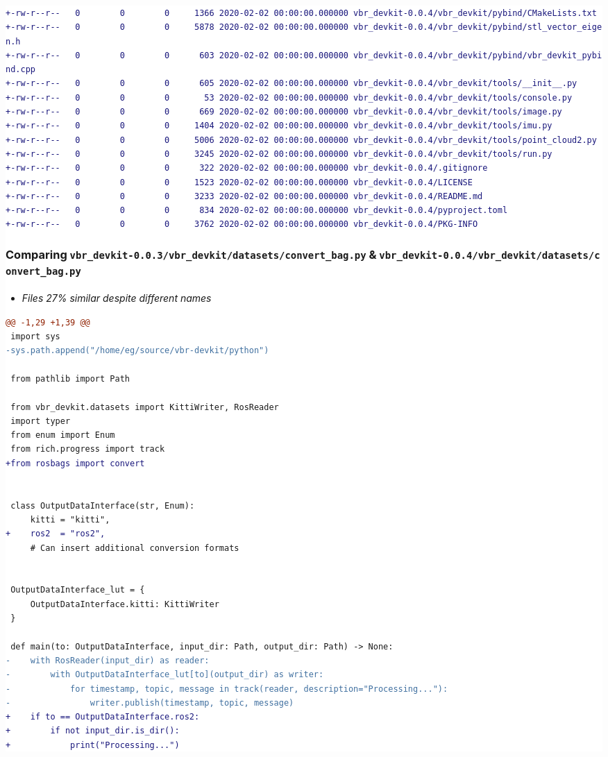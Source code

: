 ```diff
+-rw-r--r--   0        0        0     1366 2020-02-02 00:00:00.000000 vbr_devkit-0.0.4/vbr_devkit/pybind/CMakeLists.txt
+-rw-r--r--   0        0        0     5878 2020-02-02 00:00:00.000000 vbr_devkit-0.0.4/vbr_devkit/pybind/stl_vector_eigen.h
+-rw-r--r--   0        0        0      603 2020-02-02 00:00:00.000000 vbr_devkit-0.0.4/vbr_devkit/pybind/vbr_devkit_pybind.cpp
+-rw-r--r--   0        0        0      605 2020-02-02 00:00:00.000000 vbr_devkit-0.0.4/vbr_devkit/tools/__init__.py
+-rw-r--r--   0        0        0       53 2020-02-02 00:00:00.000000 vbr_devkit-0.0.4/vbr_devkit/tools/console.py
+-rw-r--r--   0        0        0      669 2020-02-02 00:00:00.000000 vbr_devkit-0.0.4/vbr_devkit/tools/image.py
+-rw-r--r--   0        0        0     1404 2020-02-02 00:00:00.000000 vbr_devkit-0.0.4/vbr_devkit/tools/imu.py
+-rw-r--r--   0        0        0     5006 2020-02-02 00:00:00.000000 vbr_devkit-0.0.4/vbr_devkit/tools/point_cloud2.py
+-rw-r--r--   0        0        0     3245 2020-02-02 00:00:00.000000 vbr_devkit-0.0.4/vbr_devkit/tools/run.py
+-rw-r--r--   0        0        0      322 2020-02-02 00:00:00.000000 vbr_devkit-0.0.4/.gitignore
+-rw-r--r--   0        0        0     1523 2020-02-02 00:00:00.000000 vbr_devkit-0.0.4/LICENSE
+-rw-r--r--   0        0        0     3233 2020-02-02 00:00:00.000000 vbr_devkit-0.0.4/README.md
+-rw-r--r--   0        0        0      834 2020-02-02 00:00:00.000000 vbr_devkit-0.0.4/pyproject.toml
+-rw-r--r--   0        0        0     3762 2020-02-02 00:00:00.000000 vbr_devkit-0.0.4/PKG-INFO
```

### Comparing `vbr_devkit-0.0.3/vbr_devkit/datasets/convert_bag.py` & `vbr_devkit-0.0.4/vbr_devkit/datasets/convert_bag.py`

 * *Files 27% similar despite different names*

```diff
@@ -1,29 +1,39 @@
 import sys
-sys.path.append("/home/eg/source/vbr-devkit/python")
 
 from pathlib import Path
 
 from vbr_devkit.datasets import KittiWriter, RosReader
 import typer
 from enum import Enum
 from rich.progress import track
+from rosbags import convert
 
 
 class OutputDataInterface(str, Enum):
     kitti = "kitti",
+    ros2  = "ros2",
     # Can insert additional conversion formats
 
 
 OutputDataInterface_lut = {
     OutputDataInterface.kitti: KittiWriter
 }
 
 def main(to: OutputDataInterface, input_dir: Path, output_dir: Path) -> None:
-    with RosReader(input_dir) as reader:
-        with OutputDataInterface_lut[to](output_dir) as writer:
-            for timestamp, topic, message in track(reader, description="Processing..."):
-                writer.publish(timestamp, topic, message)
+    if to == OutputDataInterface.ros2:
+        if not input_dir.is_dir():
+            print("Processing...")
```